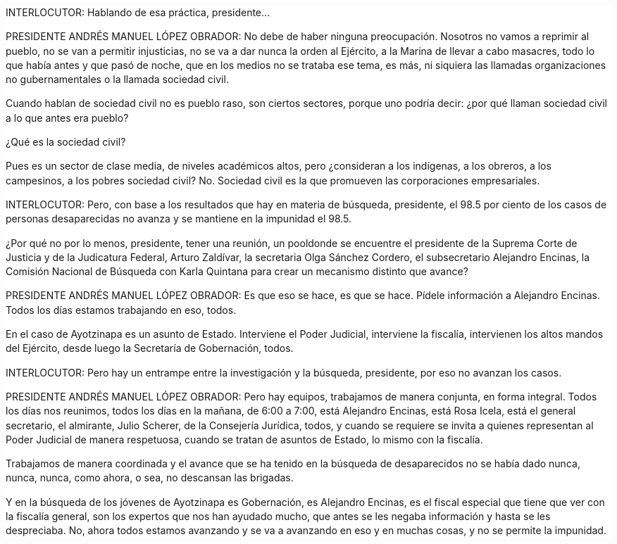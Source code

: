 INTERLOCUTOR: Hablando de esa práctica, presidente…

PRESIDENTE ANDRÉS MANUEL LÓPEZ OBRADOR: No debe de haber ninguna preocupación.
Nosotros no vamos a reprimir al pueblo, no se van a permitir injusticias, no
se va a dar nunca la orden al Ejército, a la Marina de llevar a cabo masacres,
todo lo que había antes y que pasó de noche, que en los medios no se trataba
ese tema, es más, ni siquiera las llamadas organizaciones no gubernamentales o
la llamada sociedad civil.

Cuando hablan de sociedad civil no es pueblo raso, son ciertos sectores,
porque uno podría decir: ¿por qué llaman sociedad civil a lo que antes era
pueblo?

¿Qué es la sociedad civil?

Pues es un sector de clase media, de niveles académicos altos, pero
¿consideran a los indígenas, a los obreros, a los campesinos, a los pobres
sociedad civil? No. Sociedad civil es la que promueven las corporaciones
empresariales.

INTERLOCUTOR: Pero, con base a los resultados que hay en materia de búsqueda,
presidente, el 98.5 por ciento de los casos de personas desaparecidas no
avanza y se mantiene en la impunidad el 98.5.

¿Por qué no por lo menos, presidente, tener una reunión, un pooldonde se
encuentre el presidente de la Suprema Corte de Justicia y de la Judicatura
Federal, Arturo Zaldívar, la secretaria Olga Sánchez Cordero, el subsecretario
Alejandro Encinas, la Comisión Nacional de Búsqueda con Karla Quintana para
crear un mecanismo distinto que avance?

PRESIDENTE ANDRÉS MANUEL LÓPEZ OBRADOR: Es que eso se hace, es que se hace.
Pídele información a Alejandro Encinas. Todos los días estamos trabajando en
eso, todos.

En el caso de Ayotzinapa es un asunto de Estado. Interviene el Poder Judicial,
interviene la fiscalía, intervienen los altos mandos del Ejército, desde luego
la Secretaría de Gobernación, todos.

INTERLOCUTOR: Pero hay un entrampe entre la investigación y la búsqueda,
presidente, por eso no avanzan los casos.

PRESIDENTE ANDRÉS MANUEL LÓPEZ OBRADOR: Pero hay equipos, trabajamos de manera
conjunta, en forma integral. Todos los días nos reunimos, todos los días en la
mañana, de 6:00 a 7:00, está Alejandro Encinas, está Rosa Icela, está el
general secretario, el almirante, Julio Scherer, de la Consejería Jurídica,
todos, y cuando se requiere se invita a quienes representan al Poder Judicial
de manera respetuosa, cuando se tratan de asuntos de Estado, lo mismo con la
fiscalía.

Trabajamos de manera coordinada y el avance que se ha tenido en la búsqueda de
desaparecidos no se había dado nunca, nunca, nunca, como ahora, o sea, no
descansan las brigadas.

Y en la búsqueda de los jóvenes de Ayotzinapa es Gobernación, es Alejandro
Encinas, es el fiscal especial que tiene que ver con la fiscalía general, son
los expertos que nos han ayudado mucho, que antes se les negaba información y
hasta se les despreciaba. No, ahora todos estamos avanzando y se va a
avanzando en eso y en muchas cosas, y no se permite la impunidad.
